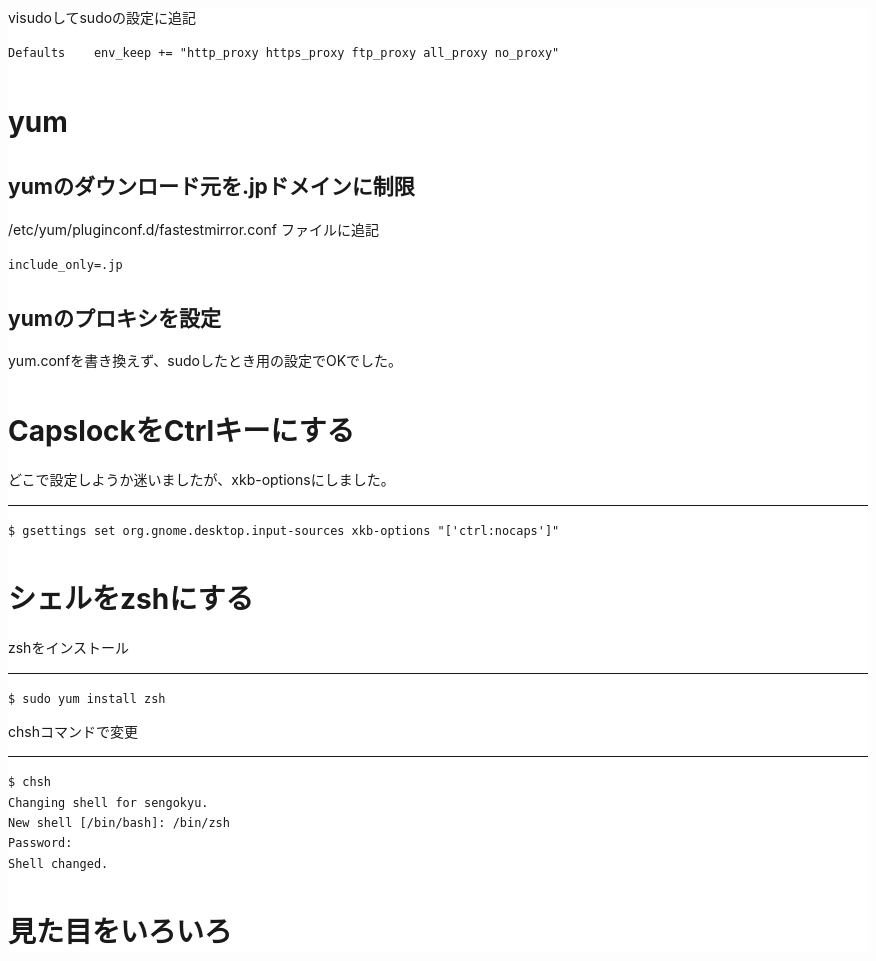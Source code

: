 visudoしてsudoの設定に追記  
  
```
Defaults    env_keep += "http_proxy https_proxy ftp_proxy all_proxy no_proxy"
```  
  
# yum  
  
## yumのダウンロード元を.jpドメインに制限  
  
/etc/yum/pluginconf.d/fastestmirror.conf ファイルに追記  
  
```
include_only=.jp
```  
  
## yumのプロキシを設定  
  
yum.confを書き換えず、sudoしたとき用の設定でOKでした。  
  
  
# CapslockをCtrlキーにする  
  
どこで設定しようか迷いましたが、xkb-optionsにしました。  
  
****  
```zsh:
$ gsettings set org.gnome.desktop.input-sources xkb-options "['ctrl:nocaps']"
```  
  
# シェルをzshにする  
  
zshをインストール  
  
****  
```zsh:
$ sudo yum install zsh
```  
  
chshコマンドで変更  
  
****  
```zsh:
$ chsh
Changing shell for sengokyu.
New shell [/bin/bash]: /bin/zsh
Password: 
Shell changed.
```  
  
# 見た目をいろいろ  
  